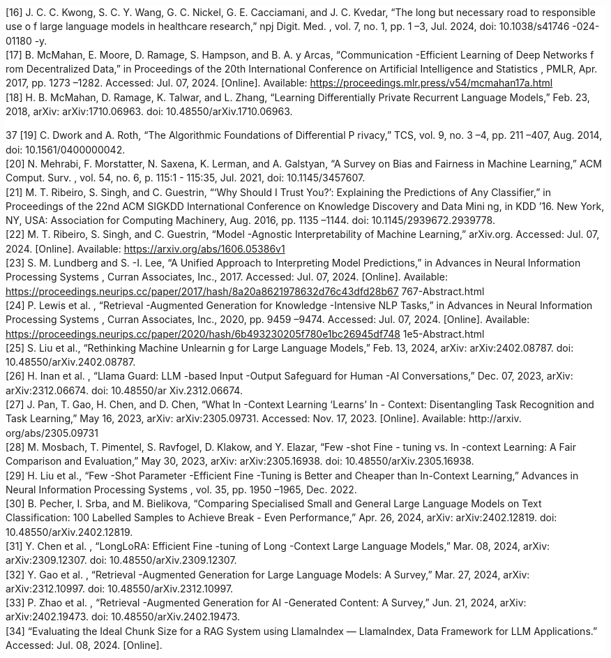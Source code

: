 [16]  J. C. C. Kwong, S. C. Y. Wang, G. C. Nickel, G. E. Cacciamani, and J. C. Kvedar, 
“The long but necessary road to responsible use o f large language models in healthcare 
research,” npj Digit. Med. , vol. 7, no. 1, pp. 1 –3, Jul. 2024, doi: 10.1038/s41746 -024-
01180 -y.  
[17]  B. McMahan, E. Moore, D. Ramage, S. Hampson, and B. A. y Arcas, 
“Communication -Efficient Learning of Deep Networks f rom Decentralized Data,” in 
Proceedings of the 20th International Conference on Artificial Intelligence and 
Statistics , PMLR, Apr. 2017, pp. 1273 –1282. Accessed: Jul. 07, 2024. [Online]. 
Available: https://proceedings.mlr.press/v54/mcmahan17a.html   
[18]  H. B. McMahan, D. Ramage, K. Talwar, and L. Zhang, “Learning Differentially 
Private Recurrent Language Models,” Feb. 23, 2018, arXiv: arXiv:1710.06963. doi: 
10.48550/arXiv.1710.06963.   

 
   37 [19]  C. Dwork and A. Roth, “The Algorithmic Foundations of Differential P rivacy,” TCS, 
vol. 9, no. 3 –4, pp. 211 –407, Aug. 2014, doi: 10.1561/0400000042.   
[20]  N. Mehrabi, F. Morstatter, N. Saxena, K. Lerman, and A. Galstyan, “A Survey on 
Bias and Fairness in Machine Learning,” ACM Comput. Surv. , vol. 54, no. 6, p. 115:1 -
115:35,  Jul. 2021, doi: 10.1145/3457607.   
[21]  M. T. Ribeiro, S. Singh, and C. Guestrin, “‘Why Should I Trust You?’: Explaining the 
Predictions of Any Classifier,” in Proceedings of the 22nd ACM SIGKDD International 
Conference on Knowledge Discovery and Data Mini ng, in KDD ’16. New York, NY, USA: 
Association for Computing Machinery, Aug. 2016, pp. 1135 –1144. doi: 
10.1145/2939672.2939778.   
[22]  M. T. Ribeiro, S. Singh, and C. Guestrin, “Model -Agnostic Interpretability of Machine 
Learning,” arXiv.org. Accessed: Jul.  07, 2024. [Online]. Available: 
https://arxiv.org/abs/1606.05386v1   
[23]  S. M. Lundberg and S. -I. Lee, “A Unified Approach to Interpreting Model 
Predictions,” in Advances in Neural Information Processing Systems , Curran 
Associates, Inc., 2017. Accessed: Jul. 07, 2024. [Online]. Available: 
https://proceedings.neurips.cc/paper/2017/hash/8a20a8621978632d76c43dfd28b67
767-Abstract.html   
[24]  P. Lewis et al. , “Retrieval -Augmented Generation for Knowledge -Intensive NLP 
Tasks,” in Advances in Neural Information Processing Systems , Curran Associates, 
Inc., 2020, pp. 9459 –9474. Accessed: Jul. 07, 2024. [Online]. Available: 
https://proceedings.neurips.cc/paper/2020/hash/6b493230205f780e1bc26945df748
1e5-Abstract.html   
[25]  S. Liu et al., “Rethinking Machine Unlearnin g for Large Language Models,” Feb. 13, 
2024, arXiv: arXiv:2402.08787. doi: 10.48550/arXiv.2402.08787.   
[26]  H. Inan et al. , “Llama Guard: LLM -based Input -Output Safeguard for Human -AI 
Conversations,” Dec. 07, 2023, arXiv: arXiv:2312.06674. doi: 
10.48550/ar Xiv.2312.06674.   
[27]  J. Pan, T. Gao, H. Chen, and D. Chen, “What In -Context Learning ‘Learns’ In -
Context: Disentangling Task Recognition and Task Learning,” May 16, 2023, arXiv: 
arXiv:2305.09731. Accessed: Nov. 17, 2023. [Online]. Available: 
http://arxiv. org/abs/2305.09731   
[28]  M. Mosbach, T. Pimentel, S. Ravfogel, D. Klakow, and Y. Elazar, “Few -shot Fine -
tuning vs. In -context Learning: A Fair Comparison and Evaluation,” May 30, 2023, 
arXiv: arXiv:2305.16938. doi: 10.48550/arXiv.2305.16938.   
[29]  H. Liu et al., “Few -Shot Parameter -Efficient Fine -Tuning is Better and Cheaper than 
In-Context Learning,” Advances in Neural Information Processing Systems , vol. 35, 
pp. 1950 –1965, Dec. 2022.   
[30]  B. Pecher, I. Srba, and M. Bielikova, “Comparing Specialised Small  and General 
Large Language Models on Text Classification: 100 Labelled Samples to Achieve Break -
Even Performance,” Apr. 26, 2024, arXiv: arXiv:2402.12819. doi: 
10.48550/arXiv.2402.12819.   
[31]  Y. Chen et al. , “LongLoRA: Efficient Fine -tuning of Long -Context Large Language 
Models,” Mar. 08, 2024, arXiv: arXiv:2309.12307. doi: 10.48550/arXiv.2309.12307.   
[32]  Y. Gao et al. , “Retrieval -Augmented Generation for Large Language Models: A 
Survey,” Mar. 27, 2024, arXiv: arXiv:2312.10997. doi: 10.48550/arXiv.2312.10997.   
[33]  P. Zhao et al. , “Retrieval -Augmented Generation for AI -Generated Content: A 
Survey,” Jun. 21, 2024, arXiv: arXiv:2402.19473. doi: 10.48550/arXiv.2402.19473.   
[34]  “Evaluating the Ideal Chunk Size for a RAG System using LlamaIndex — 
LlamaIndex, Data Framework for LLM Applications.” Accessed: Jul. 08, 2024. [Online]. 